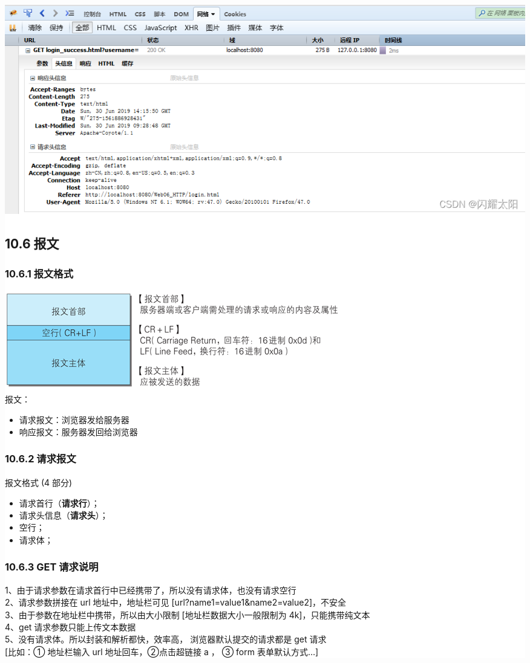 ![](image/10、HTTP协议简介/watermark,type_d3F5LXplbmhlaQ,shadow_50,text_Q1NETiBA6Zeq6ICA5aSq6Ziz,size_20,color_FFFFFF,t_70,g_se,x_16-1665592391728-6.png)

10.6 报文
-------

### 10.6.1 报文格式

![](image/10、HTTP协议简介/af06c08e79d846af8feea55fe579641a.png)  
报文：

*   请求报文：浏览器发给服务器
*   响应报文：服务器发回给浏览器

### 10.6.2 请求报文

报文格式 (4 部分)

*   请求首行（**请求行**）；
*   请求头信息（**请求头**）；
*   空行；
*   请求体；

### 10.6.3 GET 请求说明

1、由于请求参数在请求首行中已经携带了，所以没有请求体，也没有请求空行  
2、请求参数拼接在 url 地址中，地址栏可见 [url?name1=value1&name2=value2]，不安全  
3、由于参数在地址栏中携带，所以由大小限制 [地址栏数据大小一般限制为 4k]，只能携带纯文本  
4、get 请求参数只能上传文本数据  
5、没有请求体。所以封装和解析都快，效率高， 浏览器默认提交的请求都是 get 请求  
[比如：① 地址栏输入 url 地址回车，②点击超链接 a ， ③ form 表单默认方式…]
